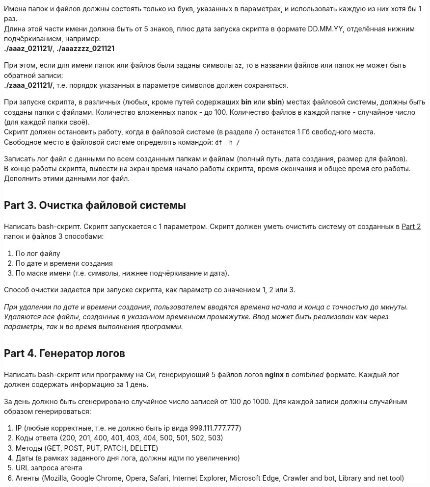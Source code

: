 Имена папок и файлов должны состоять только из букв, указанных в параметрах, и использовать каждую из них хотя бы 1 раз.  
Длина этой части имени должна быть от 5 знаков, плюс дата запуска скрипта в формате DD.MM.YY, отделённая нижним подчёркиванием, например: \
**./aaaz_021121/**, **./aaazzzz_021121** 

При этом, если для имени папок или файлов были заданы символы `az`, то в названии файлов или папок не может быть обратной записи: \
**./zaaa_021121/**, т.е. порядок указанных в параметре символов должен сохраняться.

При запуске скрипта, в различных (любых, кроме путей содержащих **bin** или **sbin**) местах файловой системы, должны быть созданы папки с файлами.
Количество вложенных папок - до 100. Количество файлов в каждой папке - случайное число (для каждой папки своё).  
Скрипт должен остановить работу, когда в файловой системе (в разделе /) останется 1 Гб свободного места.  
Свободное место в файловой системе определять командой: `df -h /`  

Записать лог файл с данными по всем созданным папкам и файлам (полный путь, дата создания, размер для файлов).  
В конце работы скрипта, вывести на экран время начало работы скрипта, время окончания и общее время его работы. Дополнить этими данными лог файл.


## Part 3. Очистка файловой системы

Написать bash-скрипт. Скрипт запускается с 1 параметром.
Скрипт должен уметь очистить систему от созданных в [Part 2](#part-2-засорение-файловой-системы) папок и файлов 3 способами:

1. По лог файлу
2. По дате и времени создания
3. По маске имени (т.е. символы, нижнее подчёркивание и дата).  

Способ очистки задается при запуске скрипта, как параметр со значением 1, 2 или 3.

*При удалении по дате и времени создания, пользователем вводятся времена начала и конца с точностью до минуты. Удаляются все файлы, созданные в указанном временном промежутке. Ввод может быть реализован как через параметры, так и во время выполнения программы.*


## Part 4. Генератор логов

Написать bash-скрипт или программу на Си, генерирующий 5 файлов логов **nginx** в *combined* формате.
Каждый лог должен содержать информацию за 1 день.

За день должно быть сгенерировано случайное число записей от 100 до 1000.
Для каждой записи должны случайным образом генерироваться:

1. IP (любые корректные, т.е. не должно быть ip вида 999.111.777.777)
2. Коды ответа (200, 201, 400, 401, 403, 404, 500, 501, 502, 503)
3. Методы (GET, POST, PUT, PATCH, DELETE)
4. Даты (в рамках заданного дня лога, должны идти по увеличению)
5. URL запроса агента
6. Агенты (Mozilla, Google Chrome, Opera, Safari, Internet Explorer, Microsoft Edge, Crawler and bot, Library and net tool)
